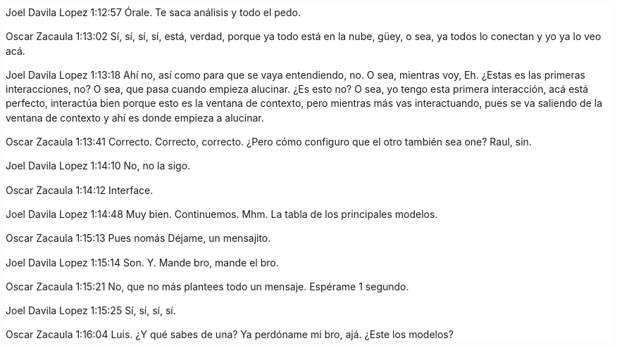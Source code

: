 Joel Davila Lopez   1:12:57 
Órale. 
Te saca análisis y todo el pedo. 

 
Oscar Zacaula   1:13:02 
Sí, sí, sí, sí, está, verdad, porque ya todo está en la nube, güey, o sea, ya todos lo conectan y yo ya lo veo acá. 

 
Joel Davila Lopez   1:13:18 
Ahí no, así como para que se vaya entendiendo, no. O sea, mientras voy, Eh. ¿Estas es las primeras interacciones, no? O sea, que pasa cuando empieza alucinar. ¿Es esto no? O sea, yo tengo esta primera interacción, acá está perfecto, interactúa bien porque esto es la ventana de contexto, pero mientras más vas interactuando, pues se va saliendo de la ventana de contexto y ahí es donde empieza a alucinar. 

 
Oscar Zacaula   1:13:41 
Correcto. 
Correcto, correcto. 
¿Pero cómo configuro que el otro también sea one? 
Raul, sin. 

 
Joel Davila Lopez   1:14:10 
No, no la sigo. 

 
Oscar Zacaula   1:14:12 
Interface. 

 
Joel Davila Lopez   1:14:48 
Muy bien. 
Continuemos. 
Mhm. 
La tabla de los principales modelos. 

 
Oscar Zacaula   1:15:13 
Pues nomás Déjame, un mensajito. 

 
Joel Davila Lopez   1:15:14 
Son. 
Y. 
Mande bro, mande el bro. 

 
Oscar Zacaula   1:15:21 
No, que no más plantees todo un mensaje. Espérame 1 segundo. 

 
Joel Davila Lopez   1:15:25 
Sí, sí, sí, sí. 

 
Oscar Zacaula   1:16:04 
Luis. 
¿Y qué sabes de una? 
Ya perdóname mi bro, ajá. 
¿Este los modelos? 
